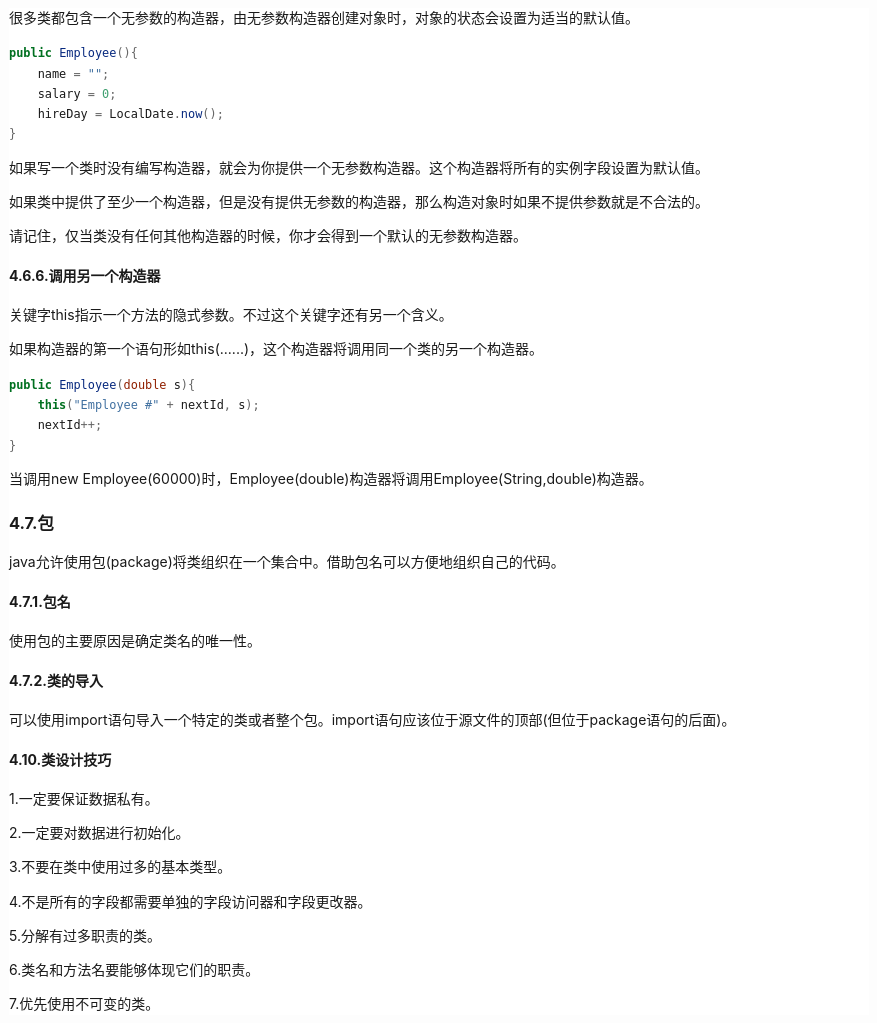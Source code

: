 很多类都包含一个无参数的构造器，由无参数构造器创建对象时，对象的状态会设置为适当的默认值。

```java
public Employee(){
    name = "";
    salary = 0;
    hireDay = LocalDate.now();
}
```

如果写一个类时没有编写构造器，就会为你提供一个无参数构造器。这个构造器将所有的实例字段设置为默认值。

如果类中提供了至少一个构造器，但是没有提供无参数的构造器，那么构造对象时如果不提供参数就是不合法的。

请记住，仅当类没有任何其他构造器的时候，你才会得到一个默认的无参数构造器。

#### 4.6.6.调用另一个构造器

关键字this指示一个方法的隐式参数。不过这个关键字还有另一个含义。

如果构造器的第一个语句形如this(......)，这个构造器将调用同一个类的另一个构造器。

```java
public Employee(double s){
    this("Employee #" + nextId, s);
    nextId++;
}
```

当调用new Employee(60000)时，Employee(double)构造器将调用Employee(String,double)构造器。

### 4.7.包

java允许使用包(package)将类组织在一个集合中。借助包名可以方便地组织自己的代码。

#### 4.7.1.包名

使用包的主要原因是确定类名的唯一性。

#### 4.7.2.类的导入

可以使用import语句导入一个特定的类或者整个包。import语句应该位于源文件的顶部(但位于package语句的后面)。

#### 4.10.类设计技巧

1.一定要保证数据私有。

2.一定要对数据进行初始化。

3.不要在类中使用过多的基本类型。

4.不是所有的字段都需要单独的字段访问器和字段更改器。

5.分解有过多职责的类。

6.类名和方法名要能够体现它们的职责。

7.优先使用不可变的类。

